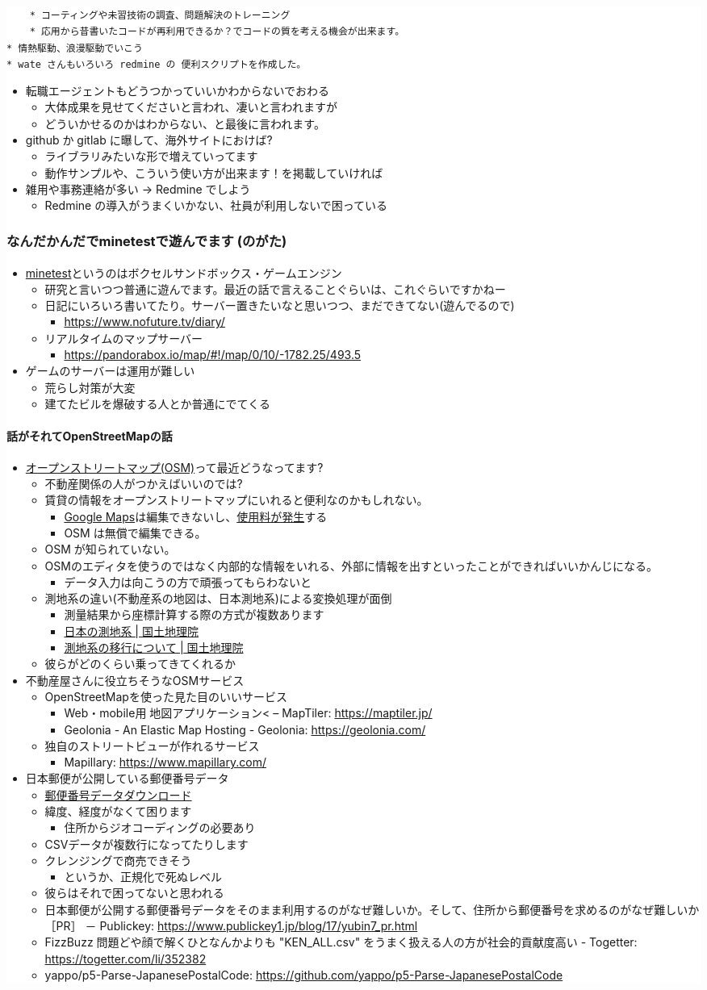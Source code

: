         * コーティングや未習技術の調査、問題解決のトレーニング
        * 応用から昔書いたコードが再利用できるか？でコードの質を考える機会が出来ます。
    * 情熱駆動、浪漫駆動でいこう
    * wate さんもいろいろ redmine の 便利スクリプトを作成した。
* 転職エージェントもどうつかっていいかわからないでおわる
    * 大体成果を見せてくださいと言われ、凄いと言われますが
    * どういかせるのかはわからない、と最後に言われます。
* github か gitlab に曝して、海外サイトにおけば?
    * ライブラリみたいな形で増えていってます
    * 動作サンプルや、こういう使い方が出来ます！を掲載していければ
* 雑用や事務連絡が多い → Redmine でしよう
    * Redmine の導入がうまくいかない、社員が利用しないで困っている

### なんだかんだでminetestで遊んでます (のがた)

* [minetest](https://www.minetest.net/)というのはボクセルサンドボックス・ゲームエンジン
    * 研究と言いつつ普通に遊んでます。最近の話で言えることぐらいは、これぐらいですかねー
    * 日記にいろいろ書いてたり。サーバー置きたいなと思いつつ、まだできてない(遊んでるので)
        * <https://www.nofuture.tv/diary/>
    * リアルタイムのマップサーバー
        * <https://pandorabox.io/map/#!/map/0/10/-1782.25/493.5>
* ゲームのサーバーは運用が難しい
    * 荒らし対策が大変
    * 建てたビルを爆破する人とか普通にでてくる

#### 話がそれてOpenStreetMapの話

* [オープンストリートマップ(OSM)](https://openstreetmap.jp/#zoom=5&lat=38.06539&lon=139.04297&layers=B000)って最近どうなってます?
    * 不動産関係の人がつかえばいいのでは?
    * 賃貸の情報をオープンストリートマップにいれると便利なのかもしれない。
        * [Google Maps](https://www.google.co.jp/maps/?hl=ja)は編集できないし、[使用料が発生](https://cloud.google.com/maps-platform/pricing?hl=ja)する
        * OSM は無償で編集できる。
    * OSM が知られていない。
    * OSMのエディタを使うのではなく内部的な情報をいれる、外部に情報を出すといったことができればいいかんじになる。
        * データ入力は向こうの方で頑張ってもらわないと
    * 測地系の違い(不動産系の地図は、日本測地系)による変換処理が面倒
        * 測量結果から座標計算する際の方式が複数あります
        * [日本の測地系 | 国土地理院](https://www.gsi.go.jp/sokuchikijun/datum-main.html)
        * [測地系の移行について | 国土地理院](https://www.gsi.go.jp/LAW/G2000-g2000.htm)
    * 彼らがどのくらい乗ってきてくれるか
* 不動産屋さんに役立ちそうなOSMサービス
    * OpenStreetMapを使った見た目のいいサービス
        * Web・mobile用 地図アプリケーション< – MapTiler: <https://maptiler.jp/>
        * Geolonia - An Elastic Map Hosting - Geolonia: <https://geolonia.com/>
    * 独自のストリートビューが作れるサービス
        * Mapillary: <https://www.mapillary.com/>
* 日本郵便が公開している郵便番号データ
    * [郵便番号データダウンロード](https://www.post.japanpost.jp/zipcode/download.html)
    * 緯度、経度がなくて困ります
        * 住所からジオコーディングの必要あり
    * CSVデータが複数行になってたりします
    * クレンジングで商売できそう
        * というか、正規化で死ぬレベル
    * 彼らはそれで困ってないと思われる
    * 日本郵便が公開する郵便番号データをそのまま利用するのがなぜ難しいか。そして、住所から郵便番号を求めるのがなぜ難しいか［PR］ － Publickey: <https://www.publickey1.jp/blog/17/yubin7_pr.html>
    * FizzBuzz 問題どや顔で解くひとなんかよりも "KEN_ALL.csv" をうまく扱える人の方が社会的貢献度高い - Togetter: <https://togetter.com/li/352382>
    * yappo/p5-Parse-JapanesePostalCode: <https://github.com/yappo/p5-Parse-JapanesePostalCode>
